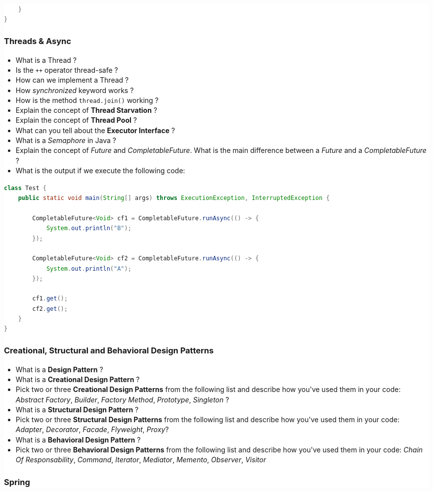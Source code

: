 ```java
    }
}
```

### Threads & Async

* What is a Thread ?
* Is the `++` operator thread-safe ?
* How can we implement a Thread ?
* How *synchronized* keyword works ?
* How is the method `thread.join()` working ?
* Explain the concept of **Thread Starvation** ?
* Explain the concept of **Thread Pool** ?
* What can you tell about the **Executor Interface** ?
* What is a *Semaphore* in Java ?
* Explain the concept of *Future* and *CompletableFuture*. What is the main difference between a *Future* and a *CompletableFuture* ?
* What is the output if we execute the following code:
```java
class Test {
    public static void main(String[] args) throws ExecutionException, InterruptedException {

        CompletableFuture<Void> cf1 = CompletableFuture.runAsync(() -> {
            System.out.println("B");
        });

        CompletableFuture<Void> cf2 = CompletableFuture.runAsync(() -> {
            System.out.println("A");
        });

        cf1.get();
        cf2.get();
    }
}
```    

### Creational, Structural and Behavioral Design Patterns

* What is a **Design Pattern** ?
* What is a **Creational Design Pattern** ?
* Pick two or three **Creational Design Patterns** from the following list and describe how you've used them in your code: *Abstract Factory*, *Builder*, *Factory Method*, *Prototype*, *Singleton* ?
* What is a **Structural Design Pattern** ?
* Pick two or three **Structural Design Patterns** from the following list and describe how you've used them in your code: *Adapter*, *Decorator*, *Facade*, *Flyweight*, *Proxy*?
* What is a **Behavioral Design Pattern** ?
* Pick two or three **Behavioral Design Patterns** from the following list and describe how you've used them in your code: *Chain Of Responsability*, *Command*, *Iterator*, *Mediator*, *Memento*, *Observer*, *Visitor*

### Spring

